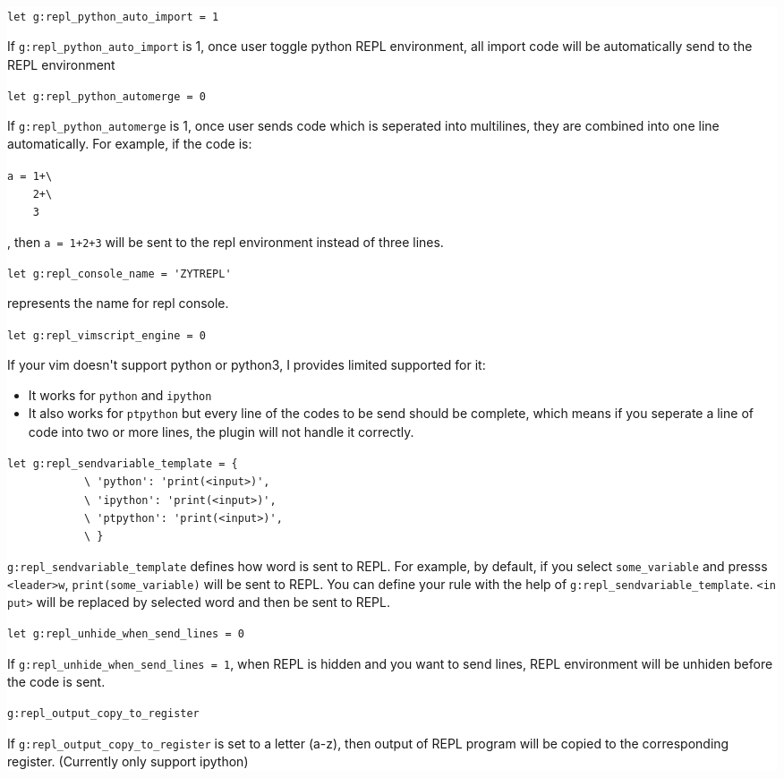 ```
let g:repl_python_auto_import = 1
```

If `g:repl_python_auto_import` is 1, once user toggle python REPL environment, all import code will be automatically send to the REPL environment

```
let g:repl_python_automerge = 0
```

If `g:repl_python_automerge` is 1, once user sends code which is seperated into multilines, they are combined into one line automatically. For example, if the code is:

```
a = 1+\
    2+\
    3
```

, then `a = 1+2+3` will be sent to the repl environment instead of three lines.

```
let g:repl_console_name = 'ZYTREPL'
```
represents the name for repl console.

```
let g:repl_vimscript_engine = 0
```

If your vim doesn't support python or python3, I provides limited supported for it:
- It works for `python` and `ipython`
- It also works for `ptpython` but every line of the codes to be send should be complete, which means if you seperate a line of code into two or more lines, the plugin will not handle it correctly.

```
let g:repl_sendvariable_template = {
            \ 'python': 'print(<input>)',
            \ 'ipython': 'print(<input>)',
            \ 'ptpython': 'print(<input>)',
            \ }
```

`g:repl_sendvariable_template` defines how word is sent to REPL. For example, by default, if you select `some_variable` and presss `<leader>w`, `print(some_variable)` will be sent to REPL. You can define your rule with the help of `g:repl_sendvariable_template`. `<input>` will be replaced by selected word and then be sent to REPL.

```
let g:repl_unhide_when_send_lines = 0
```

If `g:repl_unhide_when_send_lines = 1`, when REPL is hidden and you want to send lines, REPL environment will be unhiden before the code is sent.

```
g:repl_output_copy_to_register
```

If `g:repl_output_copy_to_register` is set to a letter (a-z), then output of REPL program will be copied to the corresponding register. (Currently only support ipython)
